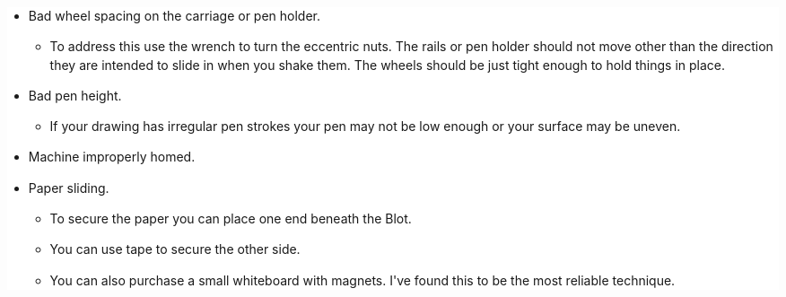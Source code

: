 - Bad wheel spacing on the carriage or pen holder.
  
  - To address this use the wrench to turn the eccentric nuts. The rails or pen holder should not move other than the direction they are intended to slide in when you shake them. The wheels should be just tight enough to hold things in place.

- Bad pen height.
  
  - If your drawing has irregular pen strokes your pen may not be low enough or your surface may be uneven.

- Machine improperly homed.

- Paper sliding.
  
  - To secure the paper you can place one end beneath the Blot.
  
  - You can use tape to secure the other side.
  
  - You can also purchase a small whiteboard with magnets. I've found this to be the most reliable technique.

